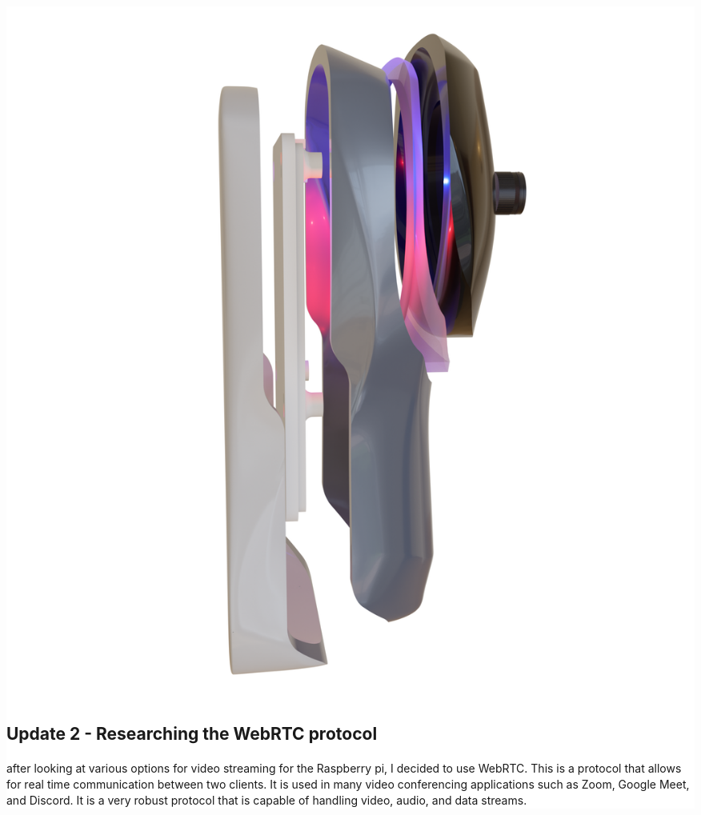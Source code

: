 ![Alt text](pictures/renders/EXPLODED-VIEW-2.png)

## Update 2 -  Researching the WebRTC protocol
after looking at various options for video streaming for the Raspberry pi, I decided to use WebRTC. This is a protocol that allows for real time communication between two clients. It is used in many video conferencing applications such as Zoom, Google Meet, and Discord. It is a very robust protocol that is capable of handling video, audio, and data streams.
